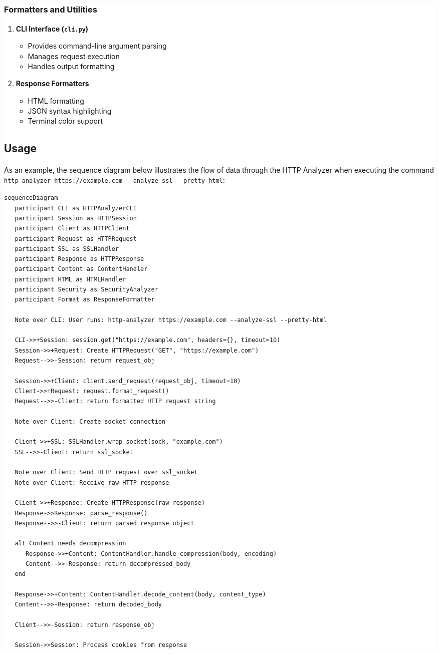 ### Formatters and Utilities

1. **CLI Interface (`cli.py`)**
   - Provides command-line argument parsing
   - Manages request execution
   - Handles output formatting

2. **Response Formatters**
   - HTML formatting
   - JSON syntax highlighting
   - Terminal color support

## Usage

As an example, the sequence diagram below illustrates the flow of data through the HTTP Analyzer when 
executing the command `http-analyzer https://example.com --analyze-ssl --pretty-html`:

```mermaid
sequenceDiagram
   participant CLI as HTTPAnalyzerCLI
   participant Session as HTTPSession
   participant Client as HTTPClient
   participant Request as HTTPRequest
   participant SSL as SSLHandler
   participant Response as HTTPResponse
   participant Content as ContentHandler
   participant HTML as HTMLHandler
   participant Security as SecurityAnalyzer
   participant Format as ResponseFormatter

   Note over CLI: User runs: http-analyzer https://example.com --analyze-ssl --pretty-html

   CLI->>+Session: session.get("https://example.com", headers={}, timeout=10)
   Session->>+Request: Create HTTPRequest("GET", "https://example.com")
   Request-->>-Session: return request_obj

   Session->>+Client: client.send_request(request_obj, timeout=10)
   Client->>+Request: request.format_request()
   Request-->>-Client: return formatted HTTP request string

   Note over Client: Create socket connection

   Client->>+SSL: SSLHandler.wrap_socket(sock, "example.com")
   SSL-->>-Client: return ssl_socket

   Note over Client: Send HTTP request over ssl_socket
   Note over Client: Receive raw HTTP response

   Client->>+Response: Create HTTPResponse(raw_response)
   Response->>Response: parse_response()
   Response-->>-Client: return parsed response object

   alt Content needs decompression
      Response->>+Content: ContentHandler.handle_compression(body, encoding)
      Content-->>-Response: return decompressed_body
   end

   Response->>+Content: ContentHandler.decode_content(body, content_type)
   Content-->>-Response: return decoded_body

   Client-->>-Session: return response_obj

   Session->>Session: Process cookies from response
```